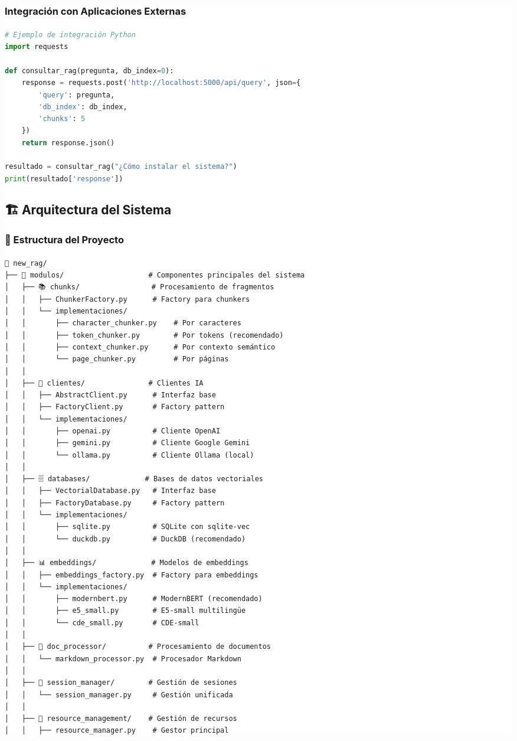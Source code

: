 ### Integración con Aplicaciones Externas

```python
# Ejemplo de integración Python
import requests

def consultar_rag(pregunta, db_index=0):
    response = requests.post('http://localhost:5000/api/query', json={
        'query': pregunta,
        'db_index': db_index,
        'chunks': 5
    })
    return response.json()

resultado = consultar_rag("¿Cómo instalar el sistema?")
print(resultado['response'])
```

## 🏗️ Arquitectura del Sistema

### 📁 Estructura del Proyecto

```
📁 new_rag/
├── 🔧 modulos/                    # Componentes principales del sistema
│   ├── 📚 chunks/                 # Procesamiento de fragmentos
│   │   ├── ChunkerFactory.py      # Factory para chunkers
│   │   └── implementaciones/      
│   │       ├── character_chunker.py    # Por caracteres
│   │       ├── token_chunker.py        # Por tokens (recomendado)
│   │       ├── context_chunker.py      # Por contexto semántico
│   │       └── page_chunker.py         # Por páginas
│   │
│   ├── 🤖 clientes/               # Clientes IA
│   │   ├── AbstractClient.py      # Interfaz base
│   │   ├── FactoryClient.py       # Factory pattern
│   │   └── implementaciones/      
│   │       ├── openai.py          # Cliente OpenAI
│   │       ├── gemini.py          # Cliente Google Gemini  
│   │       └── ollama.py          # Cliente Ollama (local)
│   │
│   ├── 🗄️ databases/             # Bases de datos vectoriales
│   │   ├── VectorialDatabase.py   # Interfaz base
│   │   ├── FactoryDatabase.py     # Factory pattern
│   │   └── implementaciones/
│   │       ├── sqlite.py          # SQLite con sqlite-vec
│   │       └── duckdb.py          # DuckDB (recomendado)
│   │
│   ├── 📊 embeddings/             # Modelos de embeddings
│   │   ├── embeddings_factory.py  # Factory para embeddings
│   │   └── implementaciones/
│   │       ├── modernbert.py      # ModernBERT (recomendado)
│   │       ├── e5_small.py        # E5-small multilingüe
│   │       └── cde_small.py       # CDE-small
│   │
│   ├── 📄 doc_processor/          # Procesamiento de documentos
│   │   └── markdown_processor.py  # Procesador Markdown
│   │
│   ├── 🎯 session_manager/        # Gestión de sesiones
│   │   └── session_manager.py     # Gestión unificada
│   │
│   ├── 💾 resource_management/    # Gestión de recursos
│   │   ├── resource_manager.py    # Gestor principal
```